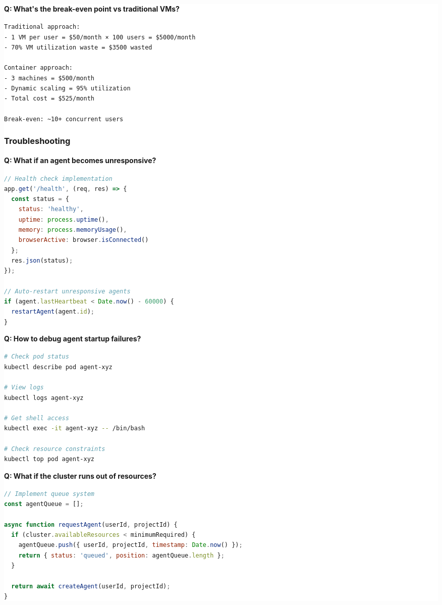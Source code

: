 **Q: What's the break-even point vs traditional VMs?**
```
Traditional approach:
- 1 VM per user = $50/month × 100 users = $5000/month
- 70% VM utilization waste = $3500 wasted

Container approach:  
- 3 machines = $500/month
- Dynamic scaling = 95% utilization
- Total cost = $525/month

Break-even: ~10+ concurrent users
```

### Troubleshooting

**Q: What if an agent becomes unresponsive?**
```javascript
// Health check implementation
app.get('/health', (req, res) => {
  const status = {
    status: 'healthy',
    uptime: process.uptime(),
    memory: process.memoryUsage(),
    browserActive: browser.isConnected()
  };
  res.json(status);
});

// Auto-restart unresponsive agents
if (agent.lastHeartbeat < Date.now() - 60000) {
  restartAgent(agent.id);
}
```

**Q: How to debug agent startup failures?**
```bash
# Check pod status
kubectl describe pod agent-xyz

# View logs
kubectl logs agent-xyz

# Get shell access
kubectl exec -it agent-xyz -- /bin/bash

# Check resource constraints
kubectl top pod agent-xyz
```

**Q: What if the cluster runs out of resources?**
```javascript
// Implement queue system
const agentQueue = [];

async function requestAgent(userId, projectId) {
  if (cluster.availableResources < minimumRequired) {
    agentQueue.push({ userId, projectId, timestamp: Date.now() });
    return { status: 'queued', position: agentQueue.length };
  }
  
  return await createAgent(userId, projectId);
}
```